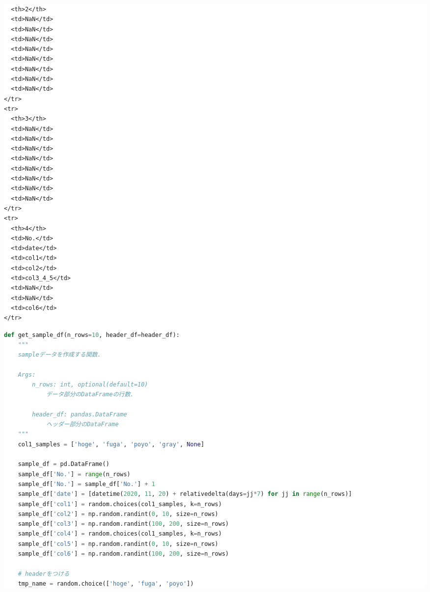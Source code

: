       <th>2</th>
      <td>NaN</td>
      <td>NaN</td>
      <td>NaN</td>
      <td>NaN</td>
      <td>NaN</td>
      <td>NaN</td>
      <td>NaN</td>
      <td>NaN</td>
    </tr>
    <tr>
      <th>3</th>
      <td>NaN</td>
      <td>NaN</td>
      <td>NaN</td>
      <td>NaN</td>
      <td>NaN</td>
      <td>NaN</td>
      <td>NaN</td>
      <td>NaN</td>
    </tr>
    <tr>
      <th>4</th>
      <td>No.</td>
      <td>date</td>
      <td>col1</td>
      <td>col2</td>
      <td>col3_4_5</td>
      <td>NaN</td>
      <td>NaN</td>
      <td>col6</td>
    </tr>
  </tbody>
</table>
</div>




```python
def get_sample_df(n_rows=10, header_df=header_df):
    """
    sampleデータを作成する関数.
    
    Args:
        n_rows: int, optional(default=10)
            データ部分のDataFrameの行数.
        
        header_df: pandas.DataFrame
            ヘッダー部分のDataFrame
    """
    col1_samples = ['hoge', 'fuga', 'poyo', 'gray', None]
    
    sample_df = pd.DataFrame()
    sample_df['No.'] = range(n_rows)
    sample_df['No.'] = sample_df['No.'] + 1
    sample_df['date'] = [datetime(2020, 11, 20) + relativedelta(days=jj*7) for jj in range(n_rows)]
    sample_df['col1'] = random.choices(col1_samples, k=n_rows)
    sample_df['col2'] = np.random.randint(0, 10, size=n_rows)
    sample_df['col3'] = np.random.randint(100, 200, size=n_rows)
    sample_df['col4'] = random.choices(col1_samples, k=n_rows)
    sample_df['col5'] = np.random.randint(0, 10, size=n_rows)
    sample_df['col6'] = np.random.randint(100, 200, size=n_rows)
    
    # headerをつける
    tmp_name = random.choice(['hoge', 'fuga', 'poyo'])
```